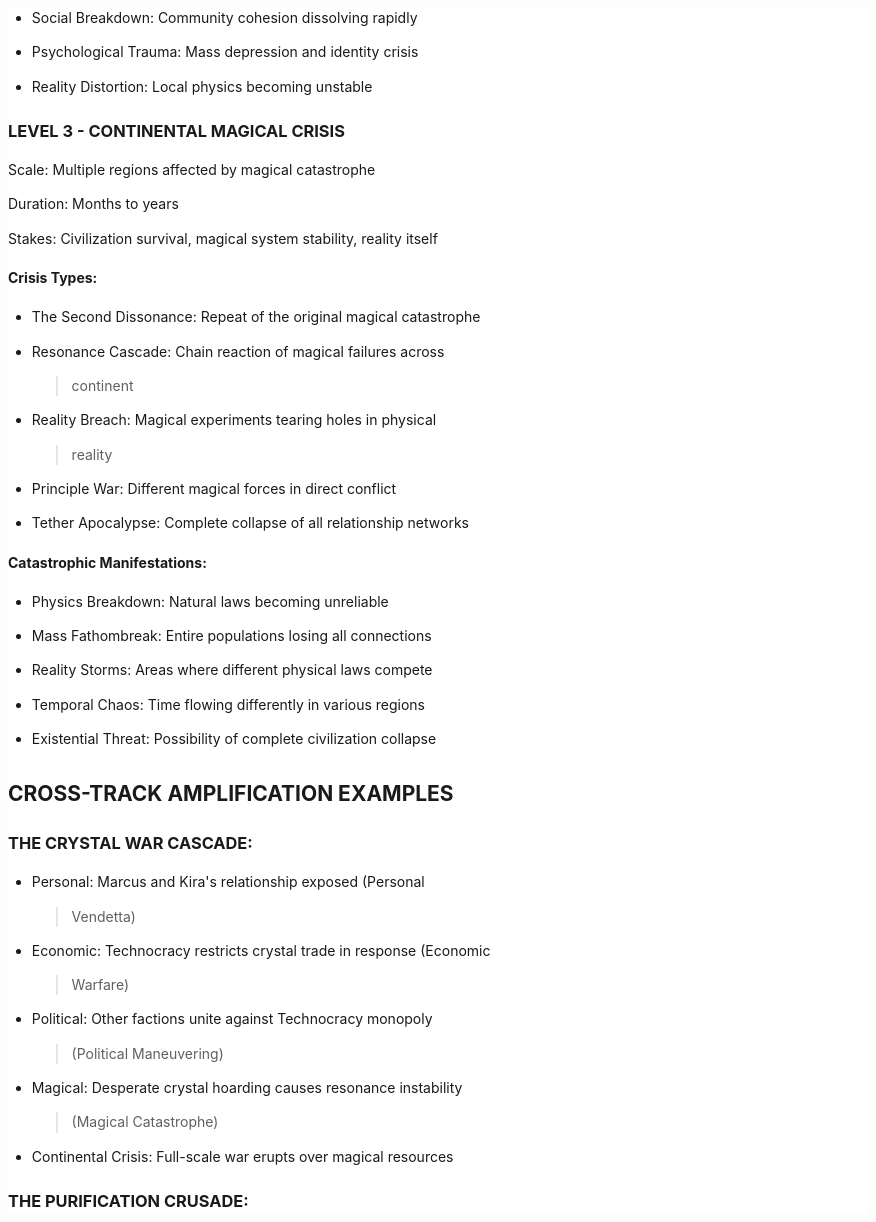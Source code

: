 -   Social Breakdown: Community cohesion dissolving rapidly

-   Psychological Trauma: Mass depression and identity crisis

-   Reality Distortion: Local physics becoming unstable

### **LEVEL 3 - CONTINENTAL MAGICAL CRISIS**

Scale: Multiple regions affected by magical catastrophe

Duration: Months to years

Stakes: Civilization survival, magical system stability, reality itself

#### **Crisis Types:**

-   The Second Dissonance: Repeat of the original magical catastrophe

-   Resonance Cascade: Chain reaction of magical failures across
    > continent

-   Reality Breach: Magical experiments tearing holes in physical
    > reality

-   Principle War: Different magical forces in direct conflict

-   Tether Apocalypse: Complete collapse of all relationship networks

#### **Catastrophic Manifestations:**

-   Physics Breakdown: Natural laws becoming unreliable

-   Mass Fathombreak: Entire populations losing all connections

-   Reality Storms: Areas where different physical laws compete

-   Temporal Chaos: Time flowing differently in various regions

-   Existential Threat: Possibility of complete civilization collapse

**CROSS-TRACK AMPLIFICATION EXAMPLES**
--------------------------------------

### **THE CRYSTAL WAR CASCADE:**

-   Personal: Marcus and Kira\'s relationship exposed (Personal
    > Vendetta)

-   Economic: Technocracy restricts crystal trade in response (Economic
    > Warfare)

-   Political: Other factions unite against Technocracy monopoly
    > (Political Maneuvering)

-   Magical: Desperate crystal hoarding causes resonance instability
    > (Magical Catastrophe)

-   Continental Crisis: Full-scale war erupts over magical resources

### **THE PURIFICATION CRUSADE:**
